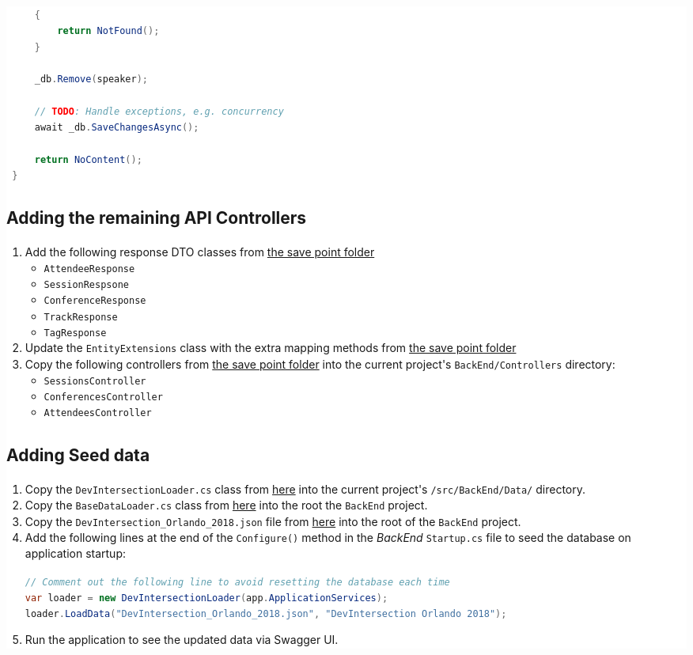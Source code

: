    ```csharp
        {
            return NotFound();
        }

        _db.Remove(speaker);

        // TODO: Handle exceptions, e.g. concurrency
        await _db.SaveChangesAsync();

        return NoContent();
    }
   ```

## Adding the remaining API Controllers
1. Add the following response DTO classes from [the save point folder](/save-points/2b-BackEnd-completed/ConferencePlanner/ConferenceDTO)
   - `AttendeeResponse`
   - `SessionRespsone`
   - `ConferenceResponse`
   - `TrackResponse`
   - `TagResponse`
1. Update the `EntityExtensions` class with the extra mapping methods from [the save point folder](/save-points/2b-BackEnd-completed/ConferencePlanner/BackEnd/Infrastructure)
1. Copy the following controllers from [the save point folder](/save-points/2b-BackEnd-completed/ConferencePlanner/BackEnd/Controllers) into the current project's `BackEnd/Controllers` directory:
   - `SessionsController`
   - `ConferencesController`
   - `AttendeesController`

## Adding Seed data
1. Copy the `DevIntersectionLoader.cs` class from [here](/src/BackEnd/Data/DevIntersectionLoader.cs) into the current project's `/src/BackEnd/Data/` directory.
1. Copy the `BaseDataLoader.cs` class from [here](/src/BackEnd/BaseDataLoader.cs) into the root the `BackEnd` project.
1. Copy the `DevIntersection_Orlando_2018.json` file from [here](/src/BackEnd/DevIntersection_Orlando_2018.json) into the root of the `BackEnd` project.
1. Add the following lines at the end of the `Configure()` method in the *BackEnd* `Startup.cs` file to seed the database on application startup:
   ```csharp
   // Comment out the following line to avoid resetting the database each time
   var loader = new DevIntersectionLoader(app.ApplicationServices);
   loader.LoadData("DevIntersection_Orlando_2018.json", "DevIntersection Orlando 2018");
   ```
1. Run the application to see the updated data via Swagger UI.
